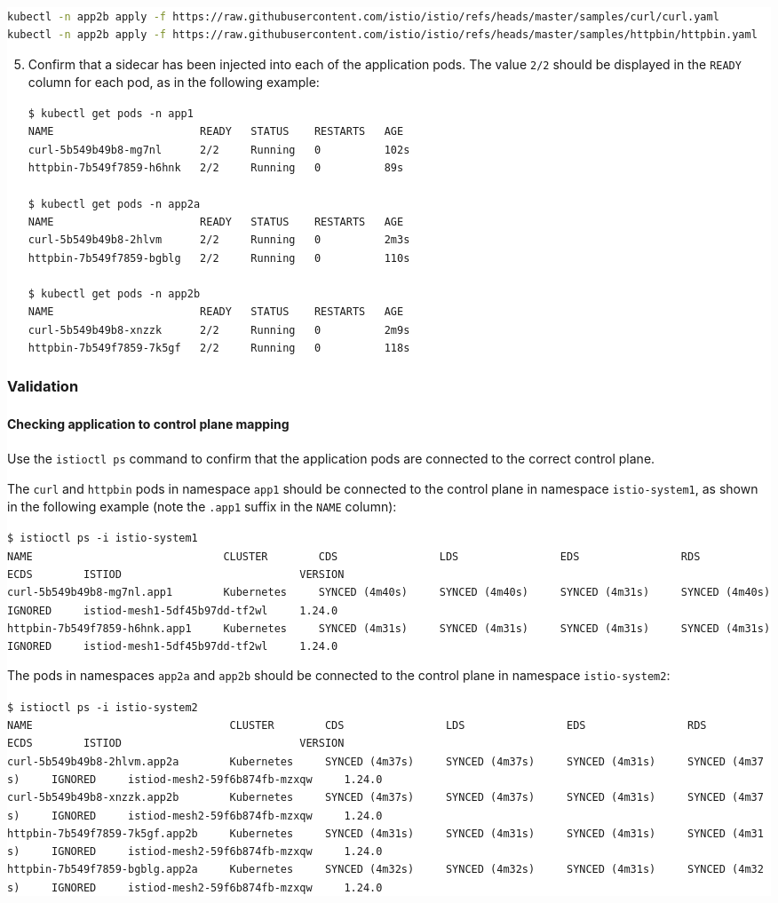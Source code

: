    ```bash { name=deploy-apps tag=multiple-meshes}
   kubectl -n app2b apply -f https://raw.githubusercontent.com/istio/istio/refs/heads/master/samples/curl/curl.yaml 
   kubectl -n app2b apply -f https://raw.githubusercontent.com/istio/istio/refs/heads/master/samples/httpbin/httpbin.yaml 
   ```

5. Confirm that a sidecar has been injected into each of the application pods. The value `2/2` should be displayed in the `READY` column for each pod, as in the following example:
   ```console
   $ kubectl get pods -n app1
   NAME                       READY   STATUS    RESTARTS   AGE
   curl-5b549b49b8-mg7nl      2/2     Running   0          102s
   httpbin-7b549f7859-h6hnk   2/2     Running   0          89s

   $ kubectl get pods -n app2a
   NAME                       READY   STATUS    RESTARTS   AGE
   curl-5b549b49b8-2hlvm      2/2     Running   0          2m3s
   httpbin-7b549f7859-bgblg   2/2     Running   0          110s

   $ kubectl get pods -n app2b
   NAME                       READY   STATUS    RESTARTS   AGE
   curl-5b549b49b8-xnzzk      2/2     Running   0          2m9s
   httpbin-7b549f7859-7k5gf   2/2     Running   0          118s
   ```

### Validation

#### Checking application to control plane mapping

Use the `istioctl ps` command to confirm that the application pods are connected to the correct control plane. 

The `curl` and `httpbin` pods in namespace `app1` should be connected to the control plane in namespace `istio-system1`, as shown in the following example (note the `.app1` suffix in the `NAME` column):

```console
$ istioctl ps -i istio-system1
NAME                              CLUSTER        CDS                LDS                EDS                RDS                ECDS        ISTIOD                            VERSION
curl-5b549b49b8-mg7nl.app1        Kubernetes     SYNCED (4m40s)     SYNCED (4m40s)     SYNCED (4m31s)     SYNCED (4m40s)     IGNORED     istiod-mesh1-5df45b97dd-tf2wl     1.24.0
httpbin-7b549f7859-h6hnk.app1     Kubernetes     SYNCED (4m31s)     SYNCED (4m31s)     SYNCED (4m31s)     SYNCED (4m31s)     IGNORED     istiod-mesh1-5df45b97dd-tf2wl     1.24.0
```

The pods in namespaces `app2a` and `app2b` should be connected to the control plane in namespace `istio-system2`:

```console
$ istioctl ps -i istio-system2
NAME                               CLUSTER        CDS                LDS                EDS                RDS                ECDS        ISTIOD                            VERSION
curl-5b549b49b8-2hlvm.app2a        Kubernetes     SYNCED (4m37s)     SYNCED (4m37s)     SYNCED (4m31s)     SYNCED (4m37s)     IGNORED     istiod-mesh2-59f6b874fb-mzxqw     1.24.0
curl-5b549b49b8-xnzzk.app2b        Kubernetes     SYNCED (4m37s)     SYNCED (4m37s)     SYNCED (4m31s)     SYNCED (4m37s)     IGNORED     istiod-mesh2-59f6b874fb-mzxqw     1.24.0
httpbin-7b549f7859-7k5gf.app2b     Kubernetes     SYNCED (4m31s)     SYNCED (4m31s)     SYNCED (4m31s)     SYNCED (4m31s)     IGNORED     istiod-mesh2-59f6b874fb-mzxqw     1.24.0
httpbin-7b549f7859-bgblg.app2a     Kubernetes     SYNCED (4m32s)     SYNCED (4m32s)     SYNCED (4m31s)     SYNCED (4m32s)     IGNORED     istiod-mesh2-59f6b874fb-mzxqw     1.24.0
```
